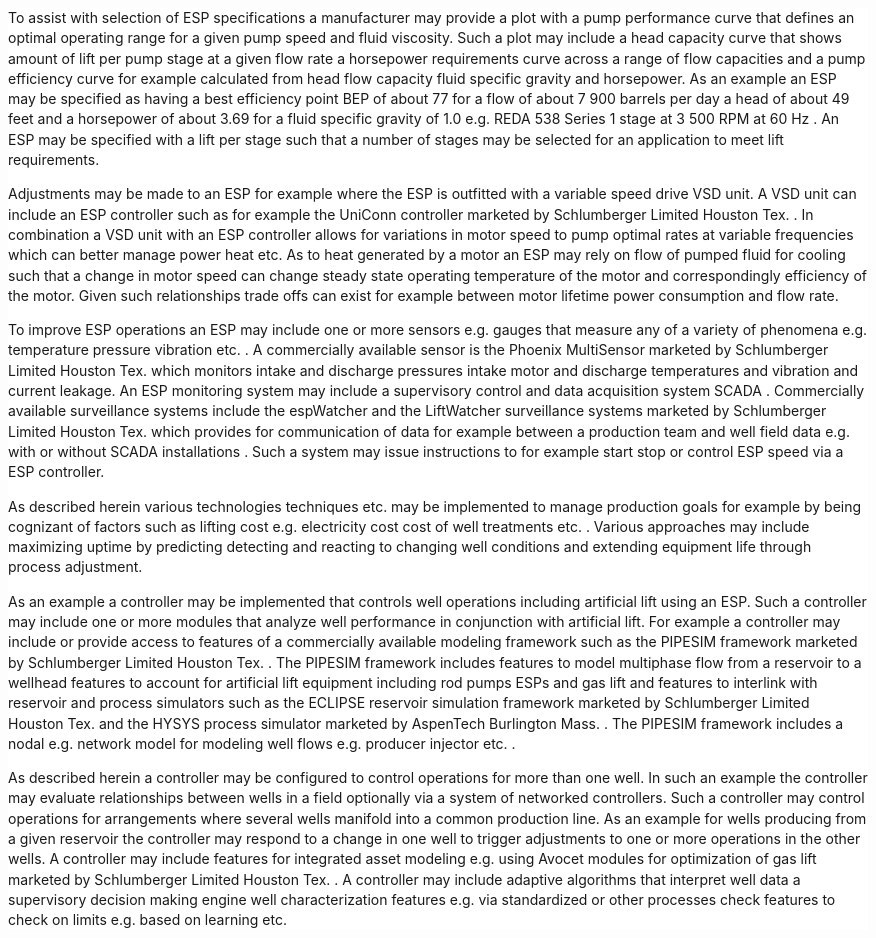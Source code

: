 To assist with selection of ESP specifications a manufacturer may provide a plot with a pump performance curve that defines an optimal operating range for a given pump speed and fluid viscosity. Such a plot may include a head capacity curve that shows amount of lift per pump stage at a given flow rate a horsepower requirements curve across a range of flow capacities and a pump efficiency curve for example calculated from head flow capacity fluid specific gravity and horsepower. As an example an ESP may be specified as having a best efficiency point BEP of about 77 for a flow of about 7 900 barrels per day a head of about 49 feet and a horsepower of about 3.69 for a fluid specific gravity of 1.0 e.g. REDA 538 Series 1 stage at 3 500 RPM at 60 Hz . An ESP may be specified with a lift per stage such that a number of stages may be selected for an application to meet lift requirements.

Adjustments may be made to an ESP for example where the ESP is outfitted with a variable speed drive VSD unit. A VSD unit can include an ESP controller such as for example the UniConn controller marketed by Schlumberger Limited Houston Tex. . In combination a VSD unit with an ESP controller allows for variations in motor speed to pump optimal rates at variable frequencies which can better manage power heat etc. As to heat generated by a motor an ESP may rely on flow of pumped fluid for cooling such that a change in motor speed can change steady state operating temperature of the motor and correspondingly efficiency of the motor. Given such relationships trade offs can exist for example between motor lifetime power consumption and flow rate.

To improve ESP operations an ESP may include one or more sensors e.g. gauges that measure any of a variety of phenomena e.g. temperature pressure vibration etc. . A commercially available sensor is the Phoenix MultiSensor marketed by Schlumberger Limited Houston Tex. which monitors intake and discharge pressures intake motor and discharge temperatures and vibration and current leakage. An ESP monitoring system may include a supervisory control and data acquisition system SCADA . Commercially available surveillance systems include the espWatcher and the LiftWatcher surveillance systems marketed by Schlumberger Limited Houston Tex. which provides for communication of data for example between a production team and well field data e.g. with or without SCADA installations . Such a system may issue instructions to for example start stop or control ESP speed via a ESP controller.

As described herein various technologies techniques etc. may be implemented to manage production goals for example by being cognizant of factors such as lifting cost e.g. electricity cost cost of well treatments etc. . Various approaches may include maximizing uptime by predicting detecting and reacting to changing well conditions and extending equipment life through process adjustment.

As an example a controller may be implemented that controls well operations including artificial lift using an ESP. Such a controller may include one or more modules that analyze well performance in conjunction with artificial lift. For example a controller may include or provide access to features of a commercially available modeling framework such as the PIPESIM framework marketed by Schlumberger Limited Houston Tex. . The PIPESIM framework includes features to model multiphase flow from a reservoir to a wellhead features to account for artificial lift equipment including rod pumps ESPs and gas lift and features to interlink with reservoir and process simulators such as the ECLIPSE reservoir simulation framework marketed by Schlumberger Limited Houston Tex. and the HYSYS process simulator marketed by AspenTech Burlington Mass. . The PIPESIM framework includes a nodal e.g. network model for modeling well flows e.g. producer injector etc. .

As described herein a controller may be configured to control operations for more than one well. In such an example the controller may evaluate relationships between wells in a field optionally via a system of networked controllers. Such a controller may control operations for arrangements where several wells manifold into a common production line. As an example for wells producing from a given reservoir the controller may respond to a change in one well to trigger adjustments to one or more operations in the other wells. A controller may include features for integrated asset modeling e.g. using Avocet modules for optimization of gas lift marketed by Schlumberger Limited Houston Tex. . A controller may include adaptive algorithms that interpret well data a supervisory decision making engine well characterization features e.g. via standardized or other processes check features to check on limits e.g. based on learning etc.
